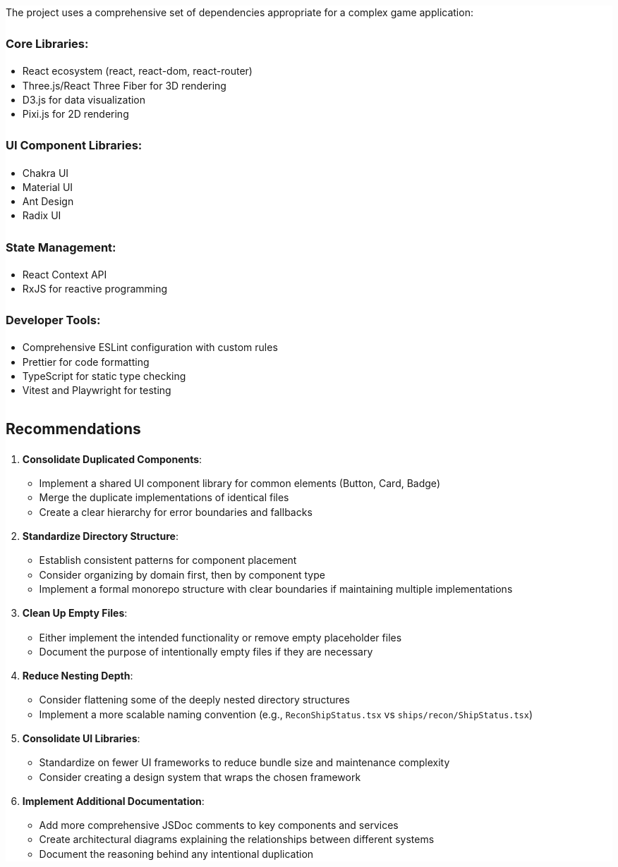The project uses a comprehensive set of dependencies appropriate for a complex game application:

### Core Libraries:
- React ecosystem (react, react-dom, react-router)
- Three.js/React Three Fiber for 3D rendering
- D3.js for data visualization
- Pixi.js for 2D rendering

### UI Component Libraries:
- Chakra UI
- Material UI
- Ant Design
- Radix UI

### State Management:
- React Context API
- RxJS for reactive programming

### Developer Tools:
- Comprehensive ESLint configuration with custom rules
- Prettier for code formatting
- TypeScript for static type checking
- Vitest and Playwright for testing

## Recommendations

1. **Consolidate Duplicated Components**:
   - Implement a shared UI component library for common elements (Button, Card, Badge)
   - Merge the duplicate implementations of identical files
   - Create a clear hierarchy for error boundaries and fallbacks

2. **Standardize Directory Structure**:
   - Establish consistent patterns for component placement
   - Consider organizing by domain first, then by component type
   - Implement a formal monorepo structure with clear boundaries if maintaining multiple implementations

3. **Clean Up Empty Files**:
   - Either implement the intended functionality or remove empty placeholder files
   - Document the purpose of intentionally empty files if they are necessary

4. **Reduce Nesting Depth**:
   - Consider flattening some of the deeply nested directory structures
   - Implement a more scalable naming convention (e.g., `ReconShipStatus.tsx` vs `ships/recon/ShipStatus.tsx`)

5. **Consolidate UI Libraries**:
   - Standardize on fewer UI frameworks to reduce bundle size and maintenance complexity
   - Consider creating a design system that wraps the chosen framework

6. **Implement Additional Documentation**:
   - Add more comprehensive JSDoc comments to key components and services
   - Create architectural diagrams explaining the relationships between different systems
   - Document the reasoning behind any intentional duplication

